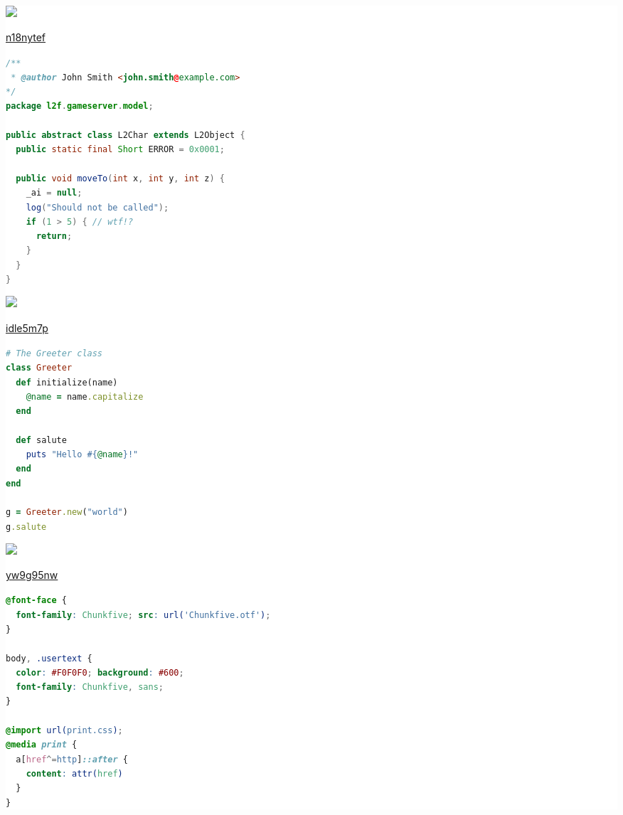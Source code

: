 ![](https://via.placeholder.com/1450x837)

[n18nytef](https://m9v8gw3h.com/vdxq85gm)

```java
/**
 * @author John Smith <john.smith@example.com>
*/
package l2f.gameserver.model;

public abstract class L2Char extends L2Object {
  public static final Short ERROR = 0x0001;

  public void moveTo(int x, int y, int z) {
    _ai = null;
    log("Should not be called");
    if (1 > 5) { // wtf!?
      return;
    }
  }
}

```

![](https://via.placeholder.com/1777x827)

[idle5m7p](https://ed11dz28.com/9zgovck4)

```ruby
# The Greeter class
class Greeter
  def initialize(name)
    @name = name.capitalize
  end

  def salute
    puts "Hello #{@name}!"
  end
end

g = Greeter.new("world")
g.salute

```

![](https://via.placeholder.com/1102x825)

[yw9g95nw](https://6ylg2vir.com/advxs8su)

```css
@font-face {
  font-family: Chunkfive; src: url('Chunkfive.otf');
}

body, .usertext {
  color: #F0F0F0; background: #600;
  font-family: Chunkfive, sans;
}

@import url(print.css);
@media print {
  a[href^=http]::after {
    content: attr(href)
  }
}

```